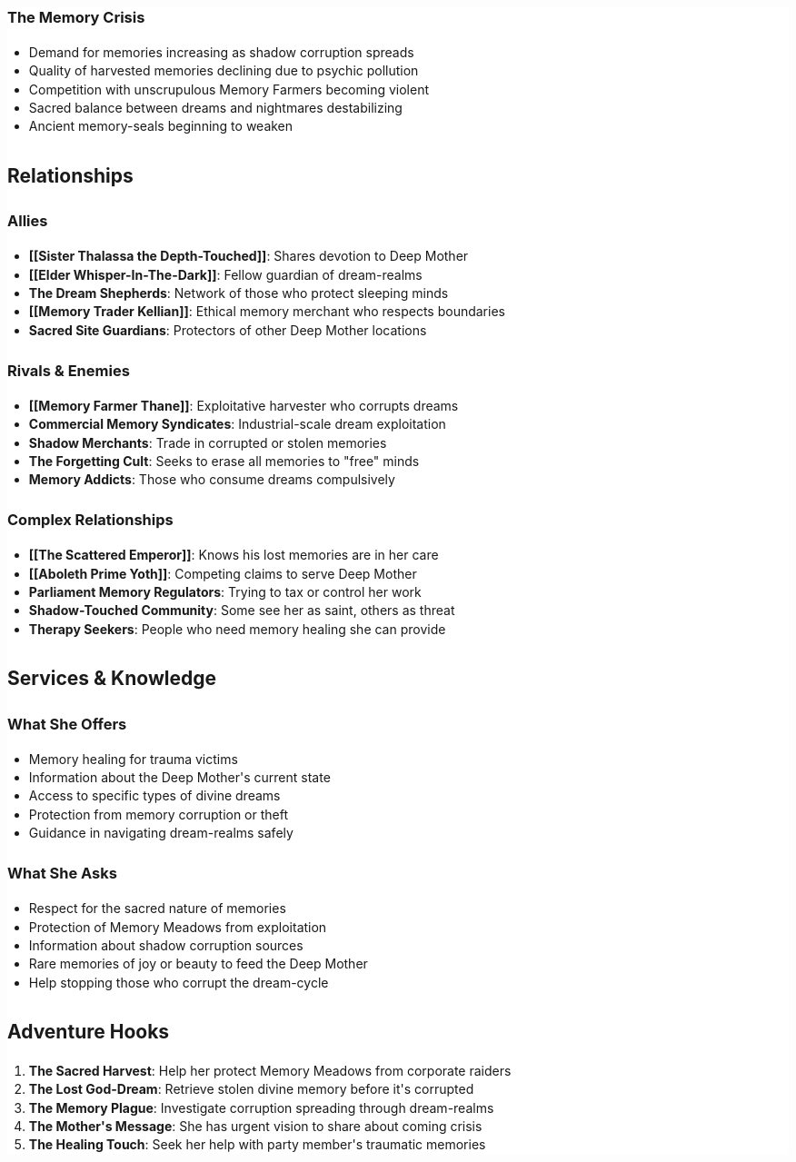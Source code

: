 ### The Memory Crisis
- Demand for memories increasing as shadow corruption spreads
- Quality of harvested memories declining due to psychic pollution
- Competition with unscrupulous Memory Farmers becoming violent
- Sacred balance between dreams and nightmares destabilizing
- Ancient memory-seals beginning to weaken

## Relationships
### Allies
- **[[Sister Thalassa the Depth-Touched]]**: Shares devotion to Deep Mother
- **[[Elder Whisper-In-The-Dark]]**: Fellow guardian of dream-realms
- **The Dream Shepherds**: Network of those who protect sleeping minds
- **[[Memory Trader Kellian]]**: Ethical memory merchant who respects boundaries
- **Sacred Site Guardians**: Protectors of other Deep Mother locations

### Rivals & Enemies
- **[[Memory Farmer Thane]]**: Exploitative harvester who corrupts dreams
- **Commercial Memory Syndicates**: Industrial-scale dream exploitation
- **Shadow Merchants**: Trade in corrupted or stolen memories
- **The Forgetting Cult**: Seeks to erase all memories to "free" minds
- **Memory Addicts**: Those who consume dreams compulsively

### Complex Relationships
- **[[The Scattered Emperor]]**: Knows his lost memories are in her care
- **[[Aboleth Prime Yoth]]**: Competing claims to serve Deep Mother
- **Parliament Memory Regulators**: Trying to tax or control her work
- **Shadow-Touched Community**: Some see her as saint, others as threat
- **Therapy Seekers**: People who need memory healing she can provide

## Services & Knowledge
### What She Offers
- Memory healing for trauma victims
- Information about the Deep Mother's current state
- Access to specific types of divine dreams
- Protection from memory corruption or theft
- Guidance in navigating dream-realms safely

### What She Asks
- Respect for the sacred nature of memories
- Protection of Memory Meadows from exploitation
- Information about shadow corruption sources
- Rare memories of joy or beauty to feed the Deep Mother
- Help stopping those who corrupt the dream-cycle

## Adventure Hooks
1. **The Sacred Harvest**: Help her protect Memory Meadows from corporate raiders
2. **The Lost God-Dream**: Retrieve stolen divine memory before it's corrupted
3. **The Memory Plague**: Investigate corruption spreading through dream-realms
4. **The Mother's Message**: She has urgent vision to share about coming crisis
5. **The Healing Touch**: Seek her help with party member's traumatic memories
